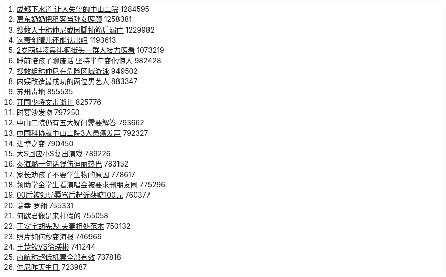 1. [成都下水道 让人失望的中山二院](https://s.weibo.com/weibo?q=%E6%88%90%E9%83%BD%E4%B8%8B%E6%B0%B4%E9%81%93%20%E8%AE%A9%E4%BA%BA%E5%A4%B1%E6%9C%9B%E7%9A%84%E4%B8%AD%E5%B1%B1%E4%BA%8C%E9%99%A2&t=31&band_rank=42&Refer=top) 1284595
1. [房东奶奶把租客当孙女照顾](https://s.weibo.com/weibo?q=%23%E6%88%BF%E4%B8%9C%E5%A5%B6%E5%A5%B6%E6%8A%8A%E7%A7%9F%E5%AE%A2%E5%BD%93%E5%AD%99%E5%A5%B3%E7%85%A7%E9%A1%BE%23&t=31&band_rank=5&Refer=top) 1258381
1. [搜救人士称仲尼或因脚抽筋后溺亡](https://s.weibo.com/weibo?q=%23%E6%90%9C%E6%95%91%E4%BA%BA%E5%A3%AB%E7%A7%B0%E4%BB%B2%E5%B0%BC%E6%88%96%E5%9B%A0%E8%84%9A%E6%8A%BD%E7%AD%8B%E5%90%8E%E6%BA%BA%E4%BA%A1%23&t=31&band_rank=11&Refer=top) 1229982
1. [这萧剑晴儿还能认出吗](https://s.weibo.com/weibo?q=%E8%BF%99%E8%90%A7%E5%89%91%E6%99%B4%E5%84%BF%E8%BF%98%E8%83%BD%E8%AE%A4%E5%87%BA%E5%90%97&t=31&band_rank=45&Refer=top) 1193613
1. [2岁萌娃凌晨徘徊街头一群人接力照看](https://s.weibo.com/weibo?q=%232%E5%B2%81%E8%90%8C%E5%A8%83%E5%87%8C%E6%99%A8%E5%BE%98%E5%BE%8A%E8%A1%97%E5%A4%B4%E4%B8%80%E7%BE%A4%E4%BA%BA%E6%8E%A5%E5%8A%9B%E7%85%A7%E7%9C%8B%23&t=31&band_rank=49&Refer=top) 1073219
1. [睡前陪孩子聊废话 坚持半年变化惊人](https://s.weibo.com/weibo?q=%E7%9D%A1%E5%89%8D%E9%99%AA%E5%AD%A9%E5%AD%90%E8%81%8A%E5%BA%9F%E8%AF%9D%20%E5%9D%9A%E6%8C%81%E5%8D%8A%E5%B9%B4%E5%8F%98%E5%8C%96%E6%83%8A%E4%BA%BA&t=31&band_rank=40&Refer=top) 982428
1. [搜救组称仲尼在危险区域游泳](https://s.weibo.com/weibo?q=%23%E6%90%9C%E6%95%91%E7%BB%84%E7%A7%B0%E4%BB%B2%E5%B0%BC%E5%9C%A8%E5%8D%B1%E9%99%A9%E5%8C%BA%E5%9F%9F%E6%B8%B8%E6%B3%B3%23&t=31&band_rank=33&Refer=top) 949502
1. [内娱改造最成功的两位男艺人](https://s.weibo.com/weibo?q=%E5%86%85%E5%A8%B1%E6%94%B9%E9%80%A0%E6%9C%80%E6%88%90%E5%8A%9F%E7%9A%84%E4%B8%A4%E4%BD%8D%E7%94%B7%E8%89%BA%E4%BA%BA&t=31&band_rank=15&Refer=top) 883347
1. [苏州毒地](https://s.weibo.com/weibo?q=%E8%8B%8F%E5%B7%9E%E6%AF%92%E5%9C%B0&t=31&band_rank=32&Refer=top) 855535
1. [开国少将文击逝世](https://s.weibo.com/weibo?q=%23%E5%BC%80%E5%9B%BD%E5%B0%91%E5%B0%86%E6%96%87%E5%87%BB%E9%80%9D%E4%B8%96%23&t=31&band_rank=10&Refer=top) 825776
1. [时宴沙发吻](https://s.weibo.com/weibo?q=%E6%97%B6%E5%AE%B4%E6%B2%99%E5%8F%91%E5%90%BB&t=31&band_rank=24&Refer=top) 797250
1. [中山二院仍有五大疑问需要解答](https://s.weibo.com/weibo?q=%23%E4%B8%AD%E5%B1%B1%E4%BA%8C%E9%99%A2%E4%BB%8D%E6%9C%89%E4%BA%94%E5%A4%A7%E7%96%91%E9%97%AE%E9%9C%80%E8%A6%81%E8%A7%A3%E7%AD%94%23&t=31&band_rank=4&Refer=top) 793662
1. [中国科协就中山二院3人患癌发声](https://s.weibo.com/weibo?q=%23%E4%B8%AD%E5%9B%BD%E7%A7%91%E5%8D%8F%E5%B0%B1%E4%B8%AD%E5%B1%B1%E4%BA%8C%E9%99%A23%E4%BA%BA%E6%82%A3%E7%99%8C%E5%8F%91%E5%A3%B0%23&t=31&band_rank=20&Refer=top) 792327
1. [进博之变](https://s.weibo.com/weibo?q=%23%E8%BF%9B%E5%8D%9A%E4%B9%8B%E5%8F%98%23&t=31&band_rank=3&Refer=top) 790450
1. [大S回应小S复出演戏](https://s.weibo.com/weibo?q=%23%E5%A4%A7S%E5%9B%9E%E5%BA%94%E5%B0%8FS%E5%A4%8D%E5%87%BA%E6%BC%94%E6%88%8F%23&t=31&band_rank=13&Refer=top) 789226
1. [秦海璐一句话误伤迪丽热巴](https://s.weibo.com/weibo?q=%E7%A7%A6%E6%B5%B7%E7%92%90%E4%B8%80%E5%8F%A5%E8%AF%9D%E8%AF%AF%E4%BC%A4%E8%BF%AA%E4%B8%BD%E7%83%AD%E5%B7%B4&t=31&band_rank=42&Refer=top) 783152
1. [家长劝孩子不要学生物的原因](https://s.weibo.com/weibo?q=%E5%AE%B6%E9%95%BF%E5%8A%9D%E5%AD%A9%E5%AD%90%E4%B8%8D%E8%A6%81%E5%AD%A6%E7%94%9F%E7%89%A9%E7%9A%84%E5%8E%9F%E5%9B%A0&t=31&band_rank=34&Refer=top) 778617
1. [领助学金学生看演唱会被要求删朋友圈](https://s.weibo.com/weibo?q=%23%E9%A2%86%E5%8A%A9%E5%AD%A6%E9%87%91%E5%AD%A6%E7%94%9F%E7%9C%8B%E6%BC%94%E5%94%B1%E4%BC%9A%E8%A2%AB%E8%A6%81%E6%B1%82%E5%88%A0%E6%9C%8B%E5%8F%8B%E5%9C%88%23&t=31&band_rank=20&Refer=top) 775296
1. [00后被领导辱骂后起诉获赔100元](https://s.weibo.com/weibo?q=%2300%E5%90%8E%E8%A2%AB%E9%A2%86%E5%AF%BC%E8%BE%B1%E9%AA%82%E5%90%8E%E8%B5%B7%E8%AF%89%E8%8E%B7%E8%B5%94100%E5%85%83%23&t=31&band_rank=18&Refer=top) 760377
1. [瑞幸 罗翔](https://s.weibo.com/weibo?q=%E7%91%9E%E5%B9%B8%20%E7%BD%97%E7%BF%94&t=31&band_rank=2&Refer=top) 755331
1. [何猷君像是来打假的](https://s.weibo.com/weibo?q=%23%E4%BD%95%E7%8C%B7%E5%90%9B%E5%83%8F%E6%98%AF%E6%9D%A5%E6%89%93%E5%81%87%E7%9A%84%23&t=31&band_rank=6&Refer=top) 755058
1. [王安宇胡先煦 夫妻相处范本](https://s.weibo.com/weibo?q=%E7%8E%8B%E5%AE%89%E5%AE%87%E8%83%A1%E5%85%88%E7%85%A6%20%E5%A4%AB%E5%A6%BB%E7%9B%B8%E5%A4%84%E8%8C%83%E6%9C%AC&t=31&band_rank=41&Refer=top) 750132
1. [照片如何秒变海报](https://s.weibo.com/weibo?q=%23%E7%85%A7%E7%89%87%E5%A6%82%E4%BD%95%E7%A7%92%E5%8F%98%E6%B5%B7%E6%8A%A5%23&t=31&band_rank=3&Refer=top) 746966
1. [王楚钦VS徐瑛彬](https://s.weibo.com/weibo?q=%E7%8E%8B%E6%A5%9A%E9%92%A6VS%E5%BE%90%E7%91%9B%E5%BD%AC&t=31&band_rank=18&Refer=top) 741244
1. [南航称超低机票全部有效](https://s.weibo.com/weibo?q=%23%E5%8D%97%E8%88%AA%E7%A7%B0%E8%B6%85%E4%BD%8E%E6%9C%BA%E7%A5%A8%E5%85%A8%E9%83%A8%E6%9C%89%E6%95%88%23&t=31&band_rank=14&Refer=top) 737818
1. [仲尼昨天生日](https://s.weibo.com/weibo?q=%E4%BB%B2%E5%B0%BC%E6%98%A8%E5%A4%A9%E7%94%9F%E6%97%A5&t=31&band_rank=13&Refer=top) 723987